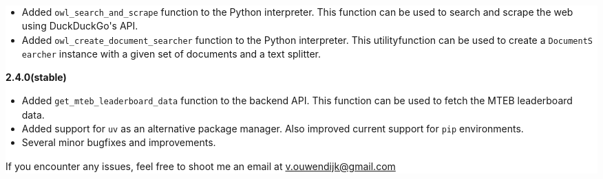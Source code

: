 - Added `owl_search_and_scrape` function to the Python interpreter. This function can be used to search and scrape the web using DuckDuckGo's API.
- Added `owl_create_document_searcher` function to the Python interpreter. This utilityfunction can be used to create a `DocumentSearcher` instance with a given set of documents and a text splitter.

**2.4.0(stable)**
- Added `get_mteb_leaderboard_data` function to the backend API. This function can be used to fetch the MTEB leaderboard data.
- Added support for `uv` as an alternative package manager. Also improved current support for `pip` environments.
- Several minor bugfixes and improvements.



If you encounter any issues, feel free to shoot me an email at v.ouwendijk@gmail.com